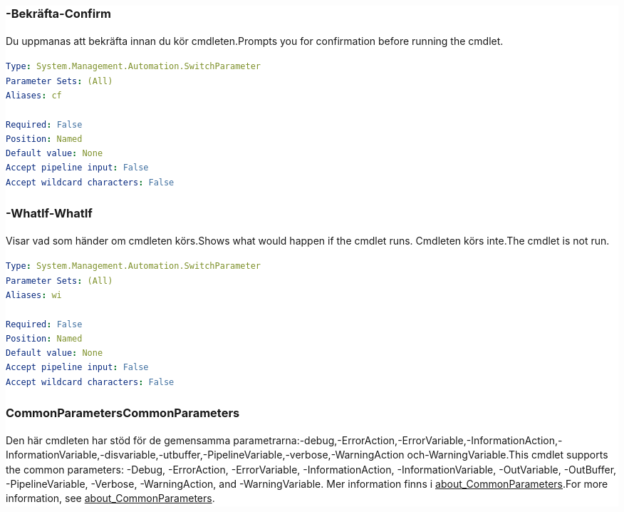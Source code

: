 ### <span data-ttu-id="230eb-131">-Bekräfta</span><span class="sxs-lookup"><span data-stu-id="230eb-131">-Confirm</span></span>
<span data-ttu-id="230eb-132">Du uppmanas att bekräfta innan du kör cmdleten.</span><span class="sxs-lookup"><span data-stu-id="230eb-132">Prompts you for confirmation before running the cmdlet.</span></span>

```yaml
Type: System.Management.Automation.SwitchParameter
Parameter Sets: (All)
Aliases: cf

Required: False
Position: Named
Default value: None
Accept pipeline input: False
Accept wildcard characters: False

```

### <span data-ttu-id="230eb-133">-WhatIf</span><span class="sxs-lookup"><span data-stu-id="230eb-133">-WhatIf</span></span>
<span data-ttu-id="230eb-134">Visar vad som händer om cmdleten körs.</span><span class="sxs-lookup"><span data-stu-id="230eb-134">Shows what would happen if the cmdlet runs.</span></span>
<span data-ttu-id="230eb-135">Cmdleten körs inte.</span><span class="sxs-lookup"><span data-stu-id="230eb-135">The cmdlet is not run.</span></span>

```yaml
Type: System.Management.Automation.SwitchParameter
Parameter Sets: (All)
Aliases: wi

Required: False
Position: Named
Default value: None
Accept pipeline input: False
Accept wildcard characters: False

```

### <span data-ttu-id="230eb-136">CommonParameters</span><span class="sxs-lookup"><span data-stu-id="230eb-136">CommonParameters</span></span>
<span data-ttu-id="230eb-137">Den här cmdleten har stöd för de gemensamma parametrarna:-debug,-ErrorAction,-ErrorVariable,-InformationAction,-InformationVariable,-disvariable,-utbuffer,-PipelineVariable,-verbose,-WarningAction och-WarningVariable.</span><span class="sxs-lookup"><span data-stu-id="230eb-137">This cmdlet supports the common parameters: -Debug, -ErrorAction, -ErrorVariable, -InformationAction, -InformationVariable, -OutVariable, -OutBuffer, -PipelineVariable, -Verbose, -WarningAction, and -WarningVariable.</span></span> <span data-ttu-id="230eb-138">Mer information finns i [about_CommonParameters](http://go.microsoft.com/fwlink/?LinkID=113216).</span><span class="sxs-lookup"><span data-stu-id="230eb-138">For more information, see [about_CommonParameters](http://go.microsoft.com/fwlink/?LinkID=113216).</span></span>
